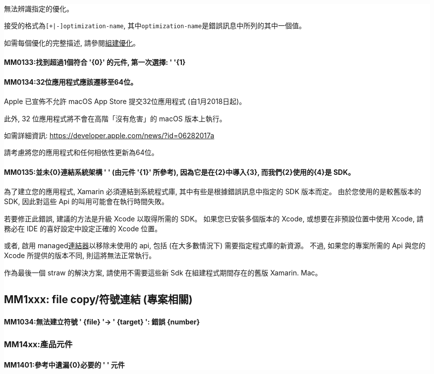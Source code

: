 無法辨識指定的優化。

接受的格式為`[+|-]optimization-name`, 其中`optimization-name`是錯誤訊息中所列的其中一個值。

如需每個優化的完整描述, 請參閱[組建優化](https://developer.xamarin.com/guides/cross-platform/macios/build-optimizations)。

<a name="MM0133" />

#### <a name="mm0133-found-more-than-1-assembly-matching-0-choosing-first-1"></a>MM0133:找到超過1個符合 '{0}' 的元件, 第一次選擇: ' '{1}

<a name="MM0134" />

#### <a name="mm0134-32-bit-applications-should-be-migrated-to-64-bit"></a>MM0134:32位應用程式應該遷移至64位。

Apple 已宣佈不允許 macOS App Store 提交32位應用程式 (自1月2018日起)。 

此外, 32 位應用程式將不會在高階「沒有危害」的 macOS 版本上執行。 

如需詳細資訊: https://developer.apple.com/news/?id=06282017a

請考慮將您的應用程式和任何相依性更新為64位。

<a name="MM0135" />

#### <a name="mm0135-did-not-link-system-framework-0-referenced-by-assembly-1-because-it-was-introduced-in-2-3-and-were-using-the-2-4-sdk"></a>MM0135:並未{0}連結系統架構 ' ' (由元件 '{1}' 所參考), 因為它是在{2}中導入{3}, 而我們{2}使用的{4}是 SDK。

為了建立您的應用程式, Xamarin 必須連結到系統程式庫, 其中有些是根據錯誤訊息中指定的 SDK 版本而定。 由於您使用的是較舊版本的 SDK, 因此對這些 Api 的叫用可能會在執行時間失敗。

若要修正此錯誤, 建議的方法是升級 Xcode 以取得所需的 SDK。 如果您已安裝多個版本的 Xcode, 或想要在非預設位置中使用 Xcode, 請務必在 IDE 的喜好設定中設定正確的 Xcode 位置。

或者, 啟用 managed[連結器](https://docs.microsoft.com/xamarin/mac/deploy-test/linker)以移除未使用的 api, 包括 (在大多數情況下) 需要指定程式庫的新資源。 不過, 如果您的專案所需的 Api 與您的 Xcode 所提供的版本不同, 則這將無法正常執行。

作為最後一個 straw 的解決方案, 請使用不需要這些新 Sdk 在組建程式期間存在的舊版 Xamarin. Mac。

## <a name="mm1xxx-file-copy--symlinks-project-related"></a>MM1xxx: file copy/符號連結 (專案相關)

<a name="MM1034" />

#### <a name="mm1034-could-not-create-symlink-file---target-error-number"></a>MM1034:無法建立符號 ' {file} '-> ' {target} ': 錯誤 {number}

### <a name="mm14xx-product-assemblies"></a>MM14xx:產品元件

<a name="MM1401" />

#### <a name="mm1401-the-required-0-assembly-is-missing-from-the-references"></a>MM1401:參考中遺漏{0}必要的 ' ' 元件
